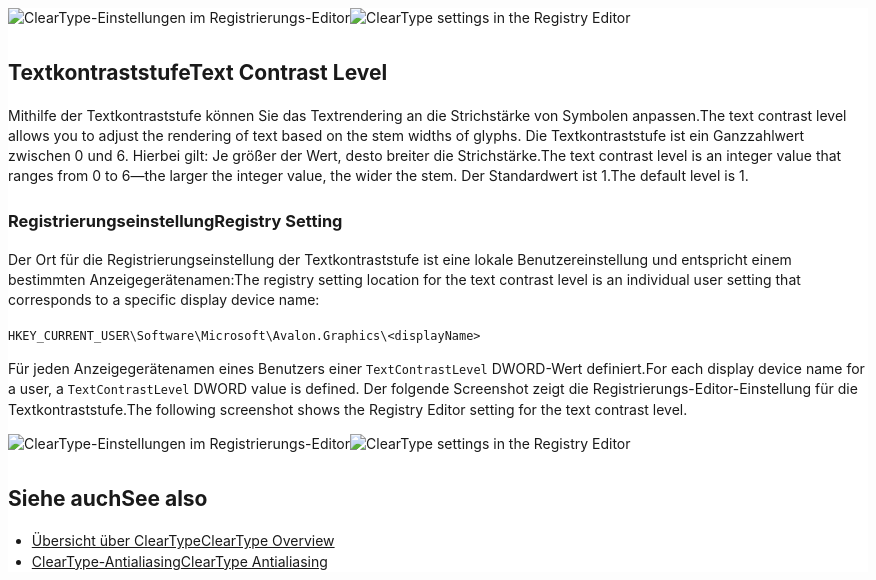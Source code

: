  <span data-ttu-id="6c668-183">![ClearType-Einstellungen im Registrierungs-Editor](../../../../docs/framework/wpf/advanced/media/cleartyperegistry02.png "ClearTypeRegistry02")</span><span class="sxs-lookup"><span data-stu-id="6c668-183">![ClearType settings in the Registry Editor](../../../../docs/framework/wpf/advanced/media/cleartyperegistry02.png "ClearTypeRegistry02")</span></span>  
  
<a name="text_contrast_level"></a>   
## <a name="text-contrast-level"></a><span data-ttu-id="6c668-184">Textkontraststufe</span><span class="sxs-lookup"><span data-stu-id="6c668-184">Text Contrast Level</span></span>  
 <span data-ttu-id="6c668-185">Mithilfe der Textkontraststufe können Sie das Textrendering an die Strichstärke von Symbolen anpassen.</span><span class="sxs-lookup"><span data-stu-id="6c668-185">The text contrast level allows you to adjust the rendering of text based on the stem widths of glyphs.</span></span> <span data-ttu-id="6c668-186">Die Textkontraststufe ist ein Ganzzahlwert zwischen 0 und 6. Hierbei gilt: Je größer der Wert, desto breiter die Strichstärke.</span><span class="sxs-lookup"><span data-stu-id="6c668-186">The text contrast level is an integer value that ranges from 0 to 6—the larger the integer value, the wider the stem.</span></span> <span data-ttu-id="6c668-187">Der Standardwert ist 1.</span><span class="sxs-lookup"><span data-stu-id="6c668-187">The default level is 1.</span></span>  
  
### <a name="registry-setting"></a><span data-ttu-id="6c668-188">Registrierungseinstellung</span><span class="sxs-lookup"><span data-stu-id="6c668-188">Registry Setting</span></span>  
 <span data-ttu-id="6c668-189">Der Ort für die Registrierungseinstellung der Textkontraststufe ist eine lokale Benutzereinstellung und entspricht einem bestimmten Anzeigegerätenamen:</span><span class="sxs-lookup"><span data-stu-id="6c668-189">The registry setting location for the text contrast level is an individual user setting that corresponds to a specific display device name:</span></span>  
  
 `HKEY_CURRENT_USER\Software\Microsoft\Avalon.Graphics\<displayName>`  
  
 <span data-ttu-id="6c668-190">Für jeden Anzeigegerätenamen eines Benutzers einer `TextContrastLevel` DWORD-Wert definiert.</span><span class="sxs-lookup"><span data-stu-id="6c668-190">For each display device name for a user, a `TextContrastLevel` DWORD value is defined.</span></span> <span data-ttu-id="6c668-191">Der folgende Screenshot zeigt die Registrierungs-Editor-Einstellung für die Textkontraststufe.</span><span class="sxs-lookup"><span data-stu-id="6c668-191">The following screenshot shows the Registry Editor setting for the text contrast level.</span></span>  
  
 <span data-ttu-id="6c668-192">![ClearType-Einstellungen im Registrierungs-Editor](../../../../docs/framework/wpf/advanced/media/cleartyperegistry01.png "ClearTypeRegistry01")</span><span class="sxs-lookup"><span data-stu-id="6c668-192">![ClearType settings in the Registry Editor](../../../../docs/framework/wpf/advanced/media/cleartyperegistry01.png "ClearTypeRegistry01")</span></span>  
  
## <a name="see-also"></a><span data-ttu-id="6c668-193">Siehe auch</span><span class="sxs-lookup"><span data-stu-id="6c668-193">See also</span></span>
- [<span data-ttu-id="6c668-194">Übersicht über ClearType</span><span class="sxs-lookup"><span data-stu-id="6c668-194">ClearType Overview</span></span>](../../../../docs/framework/wpf/advanced/cleartype-overview.md)
- [<span data-ttu-id="6c668-195">ClearType-Antialiasing</span><span class="sxs-lookup"><span data-stu-id="6c668-195">ClearType Antialiasing</span></span>](/windows/desktop/gdi/cleartype-antialiasing)
